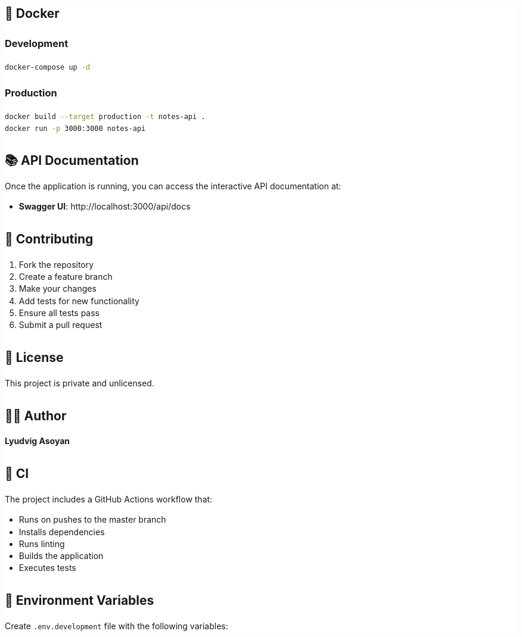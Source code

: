 ## 🐳 Docker

### Development

```bash
docker-compose up -d
```

### Production

```bash
docker build --target production -t notes-api .
docker run -p 3000:3000 notes-api
```

## 📚 API Documentation

Once the application is running, you can access the interactive API documentation at:

- **Swagger UI**: http://localhost:3000/api/docs

## 🤝 Contributing

1. Fork the repository
2. Create a feature branch
3. Make your changes
4. Add tests for new functionality
5. Ensure all tests pass
6. Submit a pull request

## 📄 License

This project is private and unlicensed.

## 👨‍💻 Author

**Lyudvig Asoyan**

## 🔄 CI

The project includes a GitHub Actions workflow that:

- Runs on pushes to the master branch
- Installs dependencies
- Runs linting
- Builds the application
- Executes tests

## 🚨 Environment Variables

Create `.env.development` file with the following variables:
